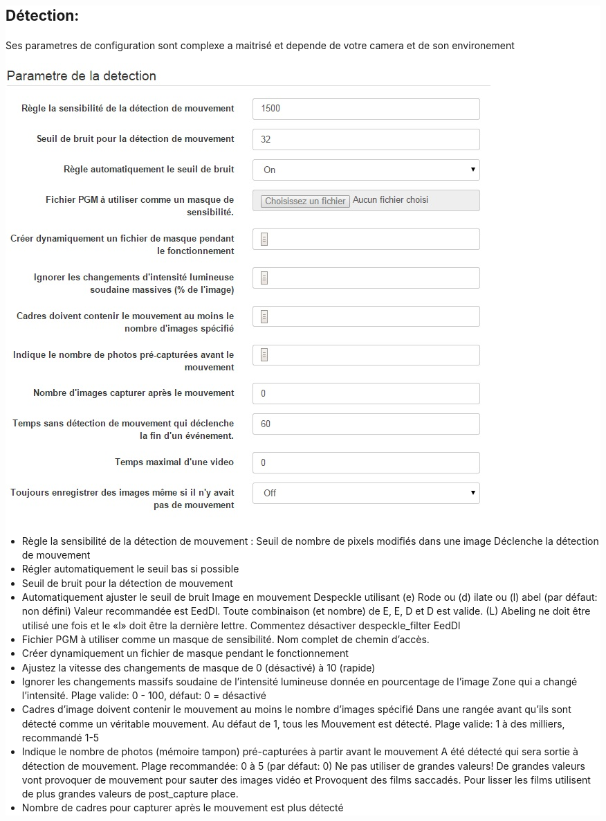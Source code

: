 Détection:
------------
Ses parametres de configuration sont complexe a maitrisé et depende de votre camera et de son environement

![introduction01](../images/Configuration_Detection.jpg)

* Règle la sensibilité de la détection de mouvement : Seuil de nombre de pixels modifiés dans une image Déclenche la détection de mouvement
* Régler automatiquement le seuil bas si possible
* Seuil de bruit pour la détection de mouvement
* Automatiquement ajuster le seuil de bruit Image en mouvement Despeckle utilisant (e) Rode ou (d) ilate ou (l) abel (par défaut: non défini) Valeur recommandée est EedDl. Toute combinaison (et nombre) de E, E, D et D est valide. (L) Abeling ne doit être utilisé une fois et le «l» doit être la dernière lettre. Commentez désactiver despeckle_filter EedDl
* Fichier PGM à utiliser comme un masque de sensibilité. Nom complet de chemin d’accès.
* Créer dynamiquement un fichier de masque pendant le fonctionnement
* Ajustez la vitesse des changements de masque de 0 (désactivé) à 10 (rapide)
* Ignorer les changements massifs soudaine de l’intensité lumineuse donnée en pourcentage de l’image Zone qui a changé l’intensité. Plage valide: 0 - 100, défaut: 0 = désactivé
* Cadres d’image doivent contenir le mouvement au moins le nombre d’images spécifié Dans une rangée avant qu’ils sont détecté comme un véritable mouvement. Au défaut de 1, tous les Mouvement est détecté. Plage valide: 1 à des milliers, recommandé 1-5
* Indique le nombre de photos (mémoire tampon) pré-capturées à partir avant le mouvement A été détecté qui sera sortie à détection de mouvement. Plage recommandée: 0 à 5 (par défaut: 0) Ne pas utiliser de grandes valeurs! De grandes valeurs vont provoquer de mouvement pour sauter des images vidéo et Provoquent des films saccadés. Pour lisser les films utilisent de plus grandes valeurs de post_capture place.
* Nombre de cadres pour capturer après le mouvement est plus détecté